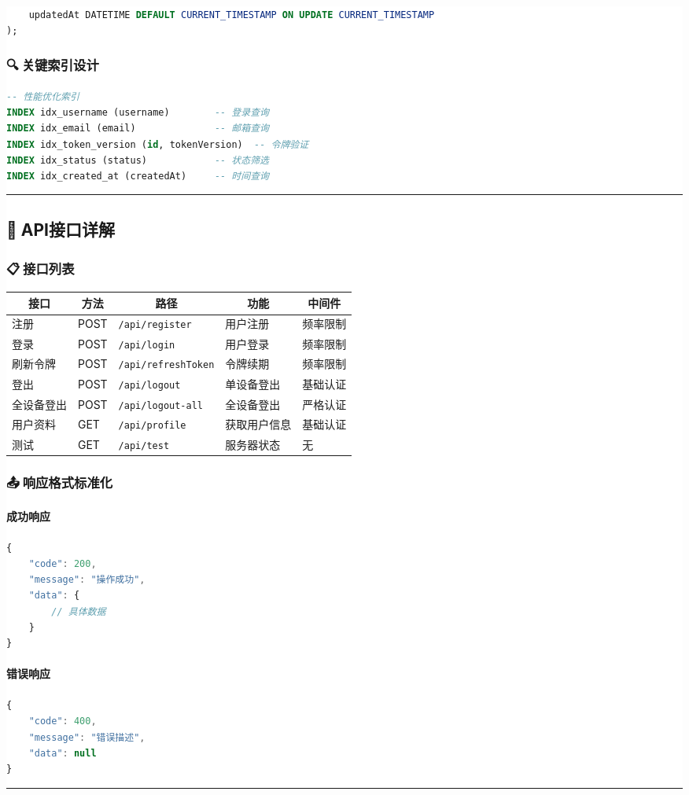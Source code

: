 ```sql
    updatedAt DATETIME DEFAULT CURRENT_TIMESTAMP ON UPDATE CURRENT_TIMESTAMP
);
```

### 🔍 关键索引设计
```sql
-- 性能优化索引
INDEX idx_username (username)        -- 登录查询
INDEX idx_email (email)              -- 邮箱查询
INDEX idx_token_version (id, tokenVersion)  -- 令牌验证
INDEX idx_status (status)            -- 状态筛选
INDEX idx_created_at (createdAt)     -- 时间查询
```

---

## 🔄 API接口详解

### 📋 接口列表

| 接口 | 方法 | 路径 | 功能 | 中间件 |
|------|------|------|------|--------|
| 注册 | POST | `/api/register` | 用户注册 | 频率限制 |
| 登录 | POST | `/api/login` | 用户登录 | 频率限制 |
| 刷新令牌 | POST | `/api/refreshToken` | 令牌续期 | 频率限制 |
| 登出 | POST | `/api/logout` | 单设备登出 | 基础认证 |
| 全设备登出 | POST | `/api/logout-all` | 全设备登出 | 严格认证 |
| 用户资料 | GET | `/api/profile` | 获取用户信息 | 基础认证 |
| 测试 | GET | `/api/test` | 服务器状态 | 无 |

### 📤 响应格式标准化

#### 成功响应
```javascript
{
    "code": 200,
    "message": "操作成功",
    "data": {
        // 具体数据
    }
}
```

#### 错误响应
```javascript
{
    "code": 400,
    "message": "错误描述",
    "data": null
}
```

---